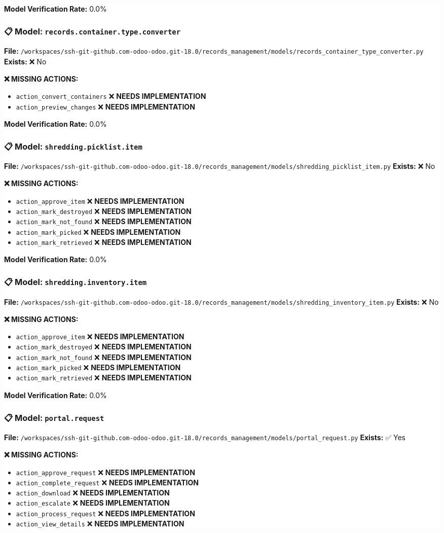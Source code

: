 **Model Verification Rate:** 0.0%

### 📋 Model: `records.container.type.converter`
**File:** `/workspaces/ssh-git-github.com-odoo-odoo.git-18.0/records_management/models/records_container_type_converter.py`
**Exists:** ❌ No

**❌ MISSING ACTIONS:**
- `action_convert_containers` ❌ **NEEDS IMPLEMENTATION**
- `action_preview_changes` ❌ **NEEDS IMPLEMENTATION**

**Model Verification Rate:** 0.0%

### 📋 Model: `shredding.picklist.item`
**File:** `/workspaces/ssh-git-github.com-odoo-odoo.git-18.0/records_management/models/shredding_picklist_item.py`
**Exists:** ❌ No

**❌ MISSING ACTIONS:**
- `action_approve_item` ❌ **NEEDS IMPLEMENTATION**
- `action_mark_destroyed` ❌ **NEEDS IMPLEMENTATION**
- `action_mark_not_found` ❌ **NEEDS IMPLEMENTATION**
- `action_mark_picked` ❌ **NEEDS IMPLEMENTATION**
- `action_mark_retrieved` ❌ **NEEDS IMPLEMENTATION**

**Model Verification Rate:** 0.0%

### 📋 Model: `shredding.inventory.item`
**File:** `/workspaces/ssh-git-github.com-odoo-odoo.git-18.0/records_management/models/shredding_inventory_item.py`
**Exists:** ❌ No

**❌ MISSING ACTIONS:**
- `action_approve_item` ❌ **NEEDS IMPLEMENTATION**
- `action_mark_destroyed` ❌ **NEEDS IMPLEMENTATION**
- `action_mark_not_found` ❌ **NEEDS IMPLEMENTATION**
- `action_mark_picked` ❌ **NEEDS IMPLEMENTATION**
- `action_mark_retrieved` ❌ **NEEDS IMPLEMENTATION**

**Model Verification Rate:** 0.0%

### 📋 Model: `portal.request`
**File:** `/workspaces/ssh-git-github.com-odoo-odoo.git-18.0/records_management/models/portal_request.py`
**Exists:** ✅ Yes

**❌ MISSING ACTIONS:**
- `action_approve_request` ❌ **NEEDS IMPLEMENTATION**
- `action_complete_request` ❌ **NEEDS IMPLEMENTATION**
- `action_download` ❌ **NEEDS IMPLEMENTATION**
- `action_escalate` ❌ **NEEDS IMPLEMENTATION**
- `action_process_request` ❌ **NEEDS IMPLEMENTATION**
- `action_view_details` ❌ **NEEDS IMPLEMENTATION**
